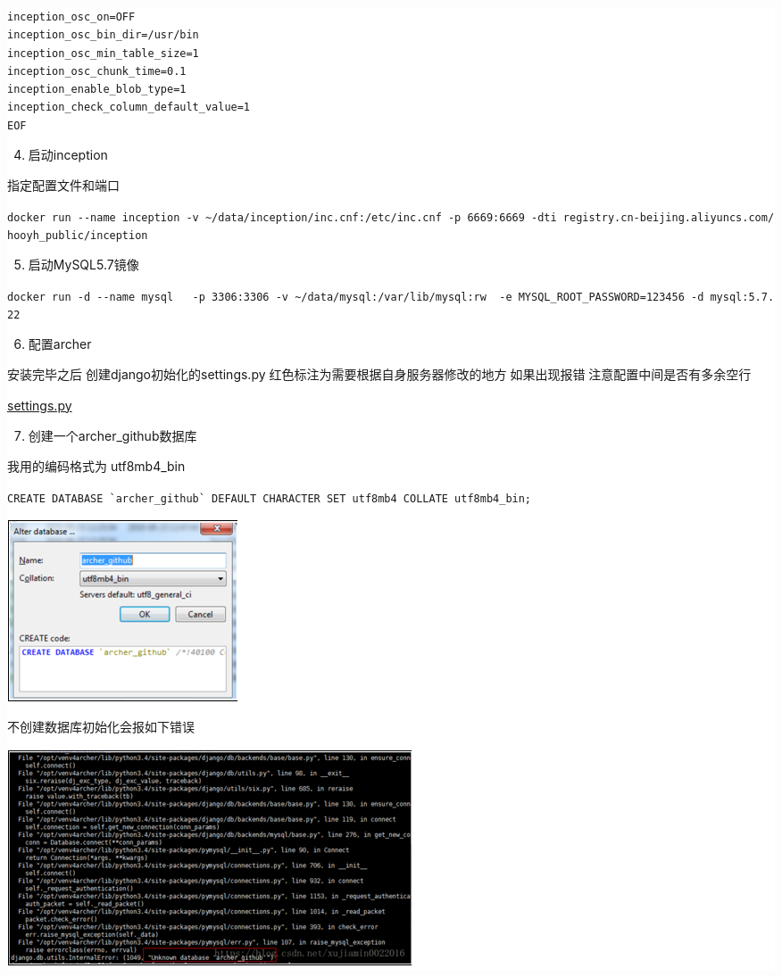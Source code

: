 ```
inception_osc_on=OFF
inception_osc_bin_dir=/usr/bin
inception_osc_min_table_size=1
inception_osc_chunk_time=0.1
inception_enable_blob_type=1
inception_check_column_default_value=1
EOF
```
4. 启动inception

指定配置文件和端口
```
docker run --name inception -v ~/data/inception/inc.cnf:/etc/inc.cnf -p 6669:6669 -dti registry.cn-beijing.aliyuncs.com/hooyh_public/inception
```
5. 启动MySQL5.7镜像
```
docker run -d --name mysql   -p 3306:3306 -v ~/data/mysql:/var/lib/mysql:rw  -e MYSQL_ROOT_PASSWORD=123456 -d mysql:5.7.22
```
6. 配置archer

安装完毕之后  创建django初始化的settings.py
红色标注为需要根据自身服务器修改的地方   如果出现报错 注意配置中间是否有多余空行

[settings.py](https://gitlab.com/xmcar/opt/optdoc/raw/48ed9e0282c9432bace67f3a2145d30eb6743447/IT运维文档/平台工具类/MySQL自动化运维/settings.py)

7. 创建一个archer_github数据库

我用的编码格式为 utf8mb4_bin
```
CREATE DATABASE `archer_github` DEFAULT CHARACTER SET utf8mb4 COLLATE utf8mb4_bin;
```
![avatar](img/image002.png)

不创建数据库初始化会报如下错误

![avatar](img/image003.png)
